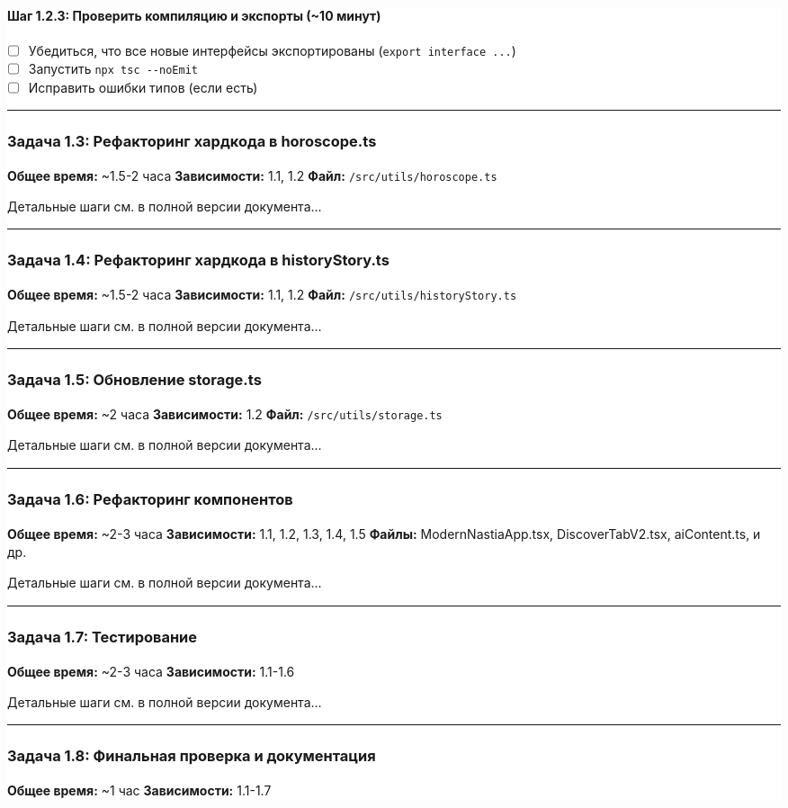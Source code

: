 
#### Шаг 1.2.3: Проверить компиляцию и экспорты (~10 минут)

- [ ] Убедиться, что все новые интерфейсы экспортированы (`export interface ...`)
- [ ] Запустить `npx tsc --noEmit`
- [ ] Исправить ошибки типов (если есть)

---

### Задача 1.3: Рефакторинг хардкода в horoscope.ts
**Общее время:** ~1.5-2 часа
**Зависимости:** 1.1, 1.2
**Файл:** `/src/utils/horoscope.ts`

Детальные шаги см. в полной версии документа...

---

### Задача 1.4: Рефакторинг хардкода в historyStory.ts
**Общее время:** ~1.5-2 часа
**Зависимости:** 1.1, 1.2
**Файл:** `/src/utils/historyStory.ts`

Детальные шаги см. в полной версии документа...

---

### Задача 1.5: Обновление storage.ts
**Общее время:** ~2 часа
**Зависимости:** 1.2
**Файл:** `/src/utils/storage.ts`

Детальные шаги см. в полной версии документа...

---

### Задача 1.6: Рефакторинг компонентов
**Общее время:** ~2-3 часа
**Зависимости:** 1.1, 1.2, 1.3, 1.4, 1.5
**Файлы:** ModernNastiaApp.tsx, DiscoverTabV2.tsx, aiContent.ts, и др.

Детальные шаги см. в полной версии документа...

---

### Задача 1.7: Тестирование
**Общее время:** ~2-3 часа
**Зависимости:** 1.1-1.6

Детальные шаги см. в полной версии документа...

---

### Задача 1.8: Финальная проверка и документация
**Общее время:** ~1 час
**Зависимости:** 1.1-1.7
